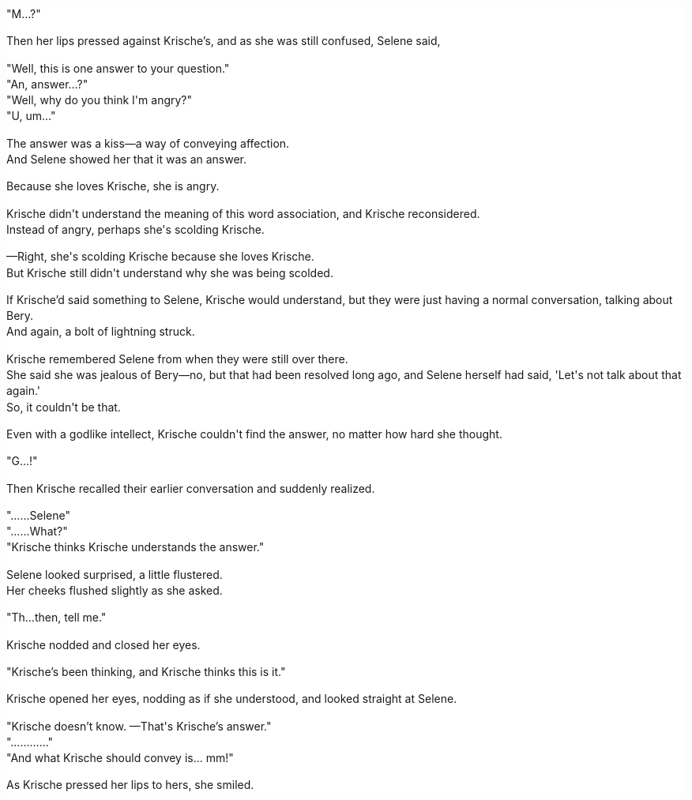 "M…?"  
  
Then her lips pressed against Krische’s, and as she was still confused,
Selene said,  
  
"Well, this is one answer to your question."  
"An, answer…?"  
"Well, why do you think I'm angry?"  
"U, um…"  
  
The answer was a kiss—a way of conveying affection.  
And Selene showed her that it was an answer.  
  
Because she loves Krische, she is angry.  
  
Krische didn't understand the meaning of this word association, and
Krische reconsidered.  
Instead of angry, perhaps she's scolding Krische.  
  
—Right, she's scolding Krische because she loves Krische.  
But Krische still didn't understand why she was being scolded.  
  
If Krische’d said something to Selene, Krische would understand, but
they were just having a normal conversation, talking about Bery.  
And again, a bolt of lightning struck.  
  
Krische remembered Selene from when they were still over there.  
She said she was jealous of Bery—no, but that had been resolved long
ago, and Selene herself had said, 'Let's not talk about that again.'  
So, it couldn't be that.  
  
Even with a godlike intellect, Krische couldn't find the answer, no
matter how hard she thought.  
  
"G…!"  
  
Then Krische recalled their earlier conversation and suddenly
realized.  
  
"……Selene"  
"……What?"  
"Krische thinks Krische understands the answer."  
  
Selene looked surprised, a little flustered.  
Her cheeks flushed slightly as she asked.  
  
"Th…then, tell me."  
  
Krische nodded and closed her eyes.  
  
"Krische’s been thinking, and Krische thinks this is it."  
  
Krische opened her eyes, nodding as if she understood, and looked
straight at Selene.  
  
"Krische doesn’t know. —That's Krische’s answer."  
"…………"  
"And what Krische should convey is… mm!"  
  
As Krische pressed her lips to hers, she smiled.  
  